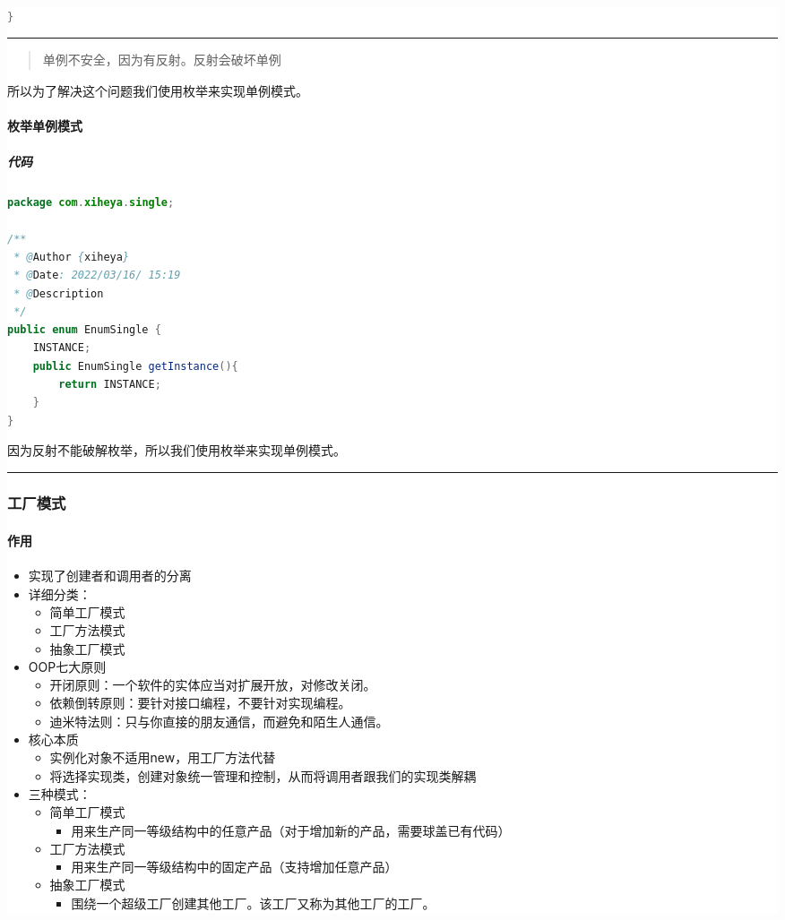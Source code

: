 ```java
}
```

---

> 单例不安全，因为有反射。反射会破坏单例

所以为了解决这个问题我们使用枚举来实现单例模式。

#### 枚举单例模式

##### 代码

```java
package com.xiheya.single;

/**
 * @Author {xiheya}
 * @Date: 2022/03/16/ 15:19
 * @Description
 */
public enum EnumSingle {
    INSTANCE;
    public EnumSingle getInstance(){
        return INSTANCE;
    }
}
```

因为反射不能破解枚举，所以我们使用枚举来实现单例模式。

---

### 工厂模式

#### 作用

- 实现了创建者和调用者的分离
- 详细分类：
  - 简单工厂模式
  - 工厂方法模式
  - 抽象工厂模式
- OOP七大原则
  - 开闭原则：一个软件的实体应当对扩展开放，对修改关闭。
  - 依赖倒转原则：要针对接口编程，不要针对实现编程。
  - 迪米特法则：只与你直接的朋友通信，而避免和陌生人通信。
- 核心本质
  - 实例化对象不适用new，用工厂方法代替
  - 将选择实现类，创建对象统一管理和控制，从而将调用者跟我们的实现类解耦
- 三种模式：
  - 简单工厂模式
    - 用来生产同一等级结构中的任意产品（对于增加新的产品，需要球盖已有代码）
  - 工厂方法模式
    - 用来生产同一等级结构中的固定产品（支持增加任意产品）
  - 抽象工厂模式
    - 围绕一个超级工厂创建其他工厂。该工厂又称为其他工厂的工厂。
